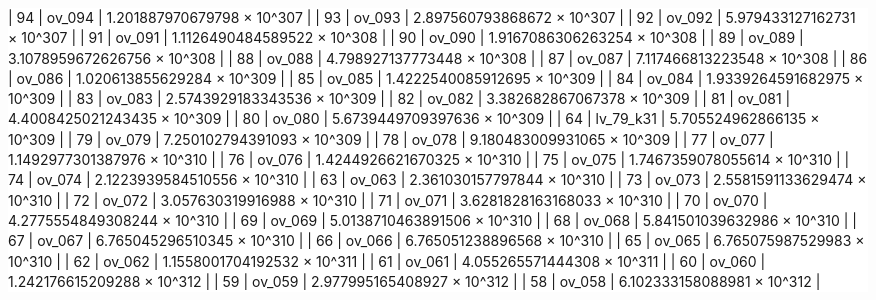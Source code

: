 | 94 | ov_094 | 1.201887970679798 × 10^307 |
| 93 | ov_093 | 2.897560793868672 × 10^307 |
| 92 | ov_092 | 5.979433127162731 × 10^307 |
| 91 | ov_091 | 1.1126490484589522 × 10^308 |
| 90 | ov_090 | 1.9167086306263254 × 10^308 |
| 89 | ov_089 | 3.1078959672626756 × 10^308 |
| 88 | ov_088 | 4.798927137773448 × 10^308 |
| 87 | ov_087 | 7.117466813223548 × 10^308 |
| 86 | ov_086 | 1.020613855629284 × 10^309 |
| 85 | ov_085 | 1.4222540085912695 × 10^309 |
| 84 | ov_084 | 1.9339264591682975 × 10^309 |
| 83 | ov_083 | 2.5743929183343536 × 10^309 |
| 82 | ov_082 | 3.382682867067378 × 10^309 |
| 81 | ov_081 | 4.4008425021243435 × 10^309 |
| 80 | ov_080 | 5.6739449709397636 × 10^309 |
| 64 | lv_79_k31 | 5.705524962866135 × 10^309 |
| 79 | ov_079 | 7.250102794391093 × 10^309 |
| 78 | ov_078 | 9.180483009931065 × 10^309 |
| 77 | ov_077 | 1.1492977301387976 × 10^310 |
| 76 | ov_076 | 1.4244926621670325 × 10^310 |
| 75 | ov_075 | 1.7467359078055614 × 10^310 |
| 74 | ov_074 | 2.1223939584510556 × 10^310 |
| 63 | ov_063 | 2.361030157797844 × 10^310 |
| 73 | ov_073 | 2.5581591133629474 × 10^310 |
| 72 | ov_072 | 3.057630319916988 × 10^310 |
| 71 | ov_071 | 3.6281828163168033 × 10^310 |
| 70 | ov_070 | 4.2775554849308244 × 10^310 |
| 69 | ov_069 | 5.0138710463891506 × 10^310 |
| 68 | ov_068 | 5.841501039632986 × 10^310 |
| 67 | ov_067 | 6.765045296510345 × 10^310 |
| 66 | ov_066 | 6.765051238896568 × 10^310 |
| 65 | ov_065 | 6.765075987529983 × 10^310 |
| 62 | ov_062 | 1.1558001704192532 × 10^311 |
| 61 | ov_061 | 4.055265571444308 × 10^311 |
| 60 | ov_060 | 1.242176615209288 × 10^312 |
| 59 | ov_059 | 2.977995165408927 × 10^312 |
| 58 | ov_058 | 6.102333158088981 × 10^312 |